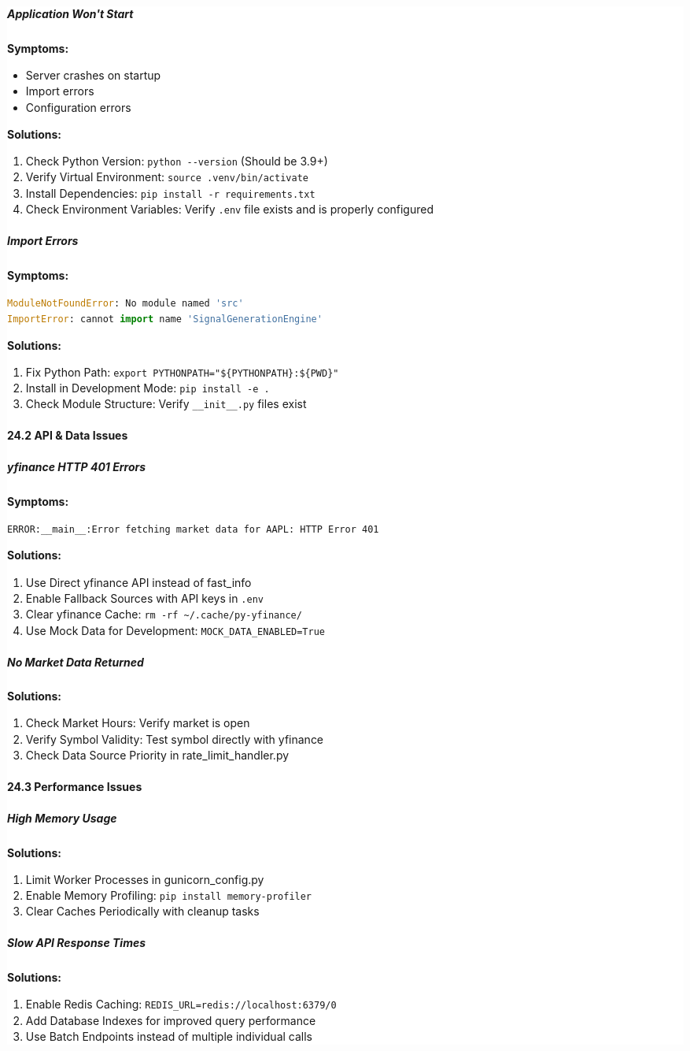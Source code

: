 ##### Application Won't Start
**Symptoms:**
- Server crashes on startup
- Import errors
- Configuration errors

**Solutions:**
1. Check Python Version: `python --version` (Should be 3.9+)
2. Verify Virtual Environment: `source .venv/bin/activate`
3. Install Dependencies: `pip install -r requirements.txt`
4. Check Environment Variables: Verify `.env` file exists and is properly configured

##### Import Errors
**Symptoms:**
```python
ModuleNotFoundError: No module named 'src'
ImportError: cannot import name 'SignalGenerationEngine'
```

**Solutions:**
1. Fix Python Path: `export PYTHONPATH="${PYTHONPATH}:${PWD}"`
2. Install in Development Mode: `pip install -e .`
3. Check Module Structure: Verify `__init__.py` files exist

#### 24.2 API & Data Issues

##### yfinance HTTP 401 Errors
**Symptoms:**
```
ERROR:__main__:Error fetching market data for AAPL: HTTP Error 401
```

**Solutions:**
1. Use Direct yfinance API instead of fast_info
2. Enable Fallback Sources with API keys in `.env`
3. Clear yfinance Cache: `rm -rf ~/.cache/py-yfinance/`
4. Use Mock Data for Development: `MOCK_DATA_ENABLED=True`

##### No Market Data Returned
**Solutions:**
1. Check Market Hours: Verify market is open
2. Verify Symbol Validity: Test symbol directly with yfinance
3. Check Data Source Priority in rate_limit_handler.py

#### 24.3 Performance Issues

##### High Memory Usage
**Solutions:**
1. Limit Worker Processes in gunicorn_config.py
2. Enable Memory Profiling: `pip install memory-profiler`
3. Clear Caches Periodically with cleanup tasks

##### Slow API Response Times
**Solutions:**
1. Enable Redis Caching: `REDIS_URL=redis://localhost:6379/0`
2. Add Database Indexes for improved query performance
3. Use Batch Endpoints instead of multiple individual calls
